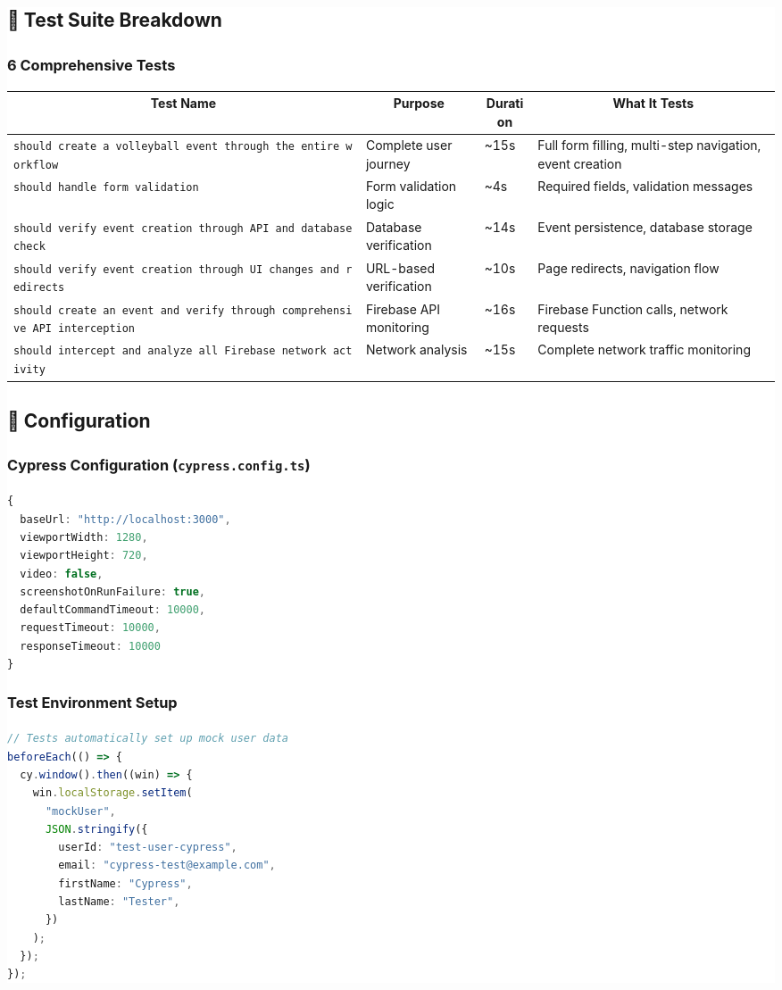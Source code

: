 ## 🧪 Test Suite Breakdown

### **6 Comprehensive Tests**

| Test Name                                                                  | Purpose                 | Duration | What It Tests                                            |
| -------------------------------------------------------------------------- | ----------------------- | -------- | -------------------------------------------------------- |
| `should create a volleyball event through the entire workflow`             | Complete user journey   | ~15s     | Full form filling, multi-step navigation, event creation |
| `should handle form validation`                                            | Form validation logic   | ~4s      | Required fields, validation messages                     |
| `should verify event creation through API and database check`              | Database verification   | ~14s     | Event persistence, database storage                      |
| `should verify event creation through UI changes and redirects`            | URL-based verification  | ~10s     | Page redirects, navigation flow                          |
| `should create an event and verify through comprehensive API interception` | Firebase API monitoring | ~16s     | Firebase Function calls, network requests                |
| `should intercept and analyze all Firebase network activity`               | Network analysis        | ~15s     | Complete network traffic monitoring                      |

## 🔧 Configuration

### **Cypress Configuration** (`cypress.config.ts`)

```typescript
{
  baseUrl: "http://localhost:3000",
  viewportWidth: 1280,
  viewportHeight: 720,
  video: false,
  screenshotOnRunFailure: true,
  defaultCommandTimeout: 10000,
  requestTimeout: 10000,
  responseTimeout: 10000
}
```

### **Test Environment Setup**

```typescript
// Tests automatically set up mock user data
beforeEach(() => {
  cy.window().then((win) => {
    win.localStorage.setItem(
      "mockUser",
      JSON.stringify({
        userId: "test-user-cypress",
        email: "cypress-test@example.com",
        firstName: "Cypress",
        lastName: "Tester",
      })
    );
  });
});
```
